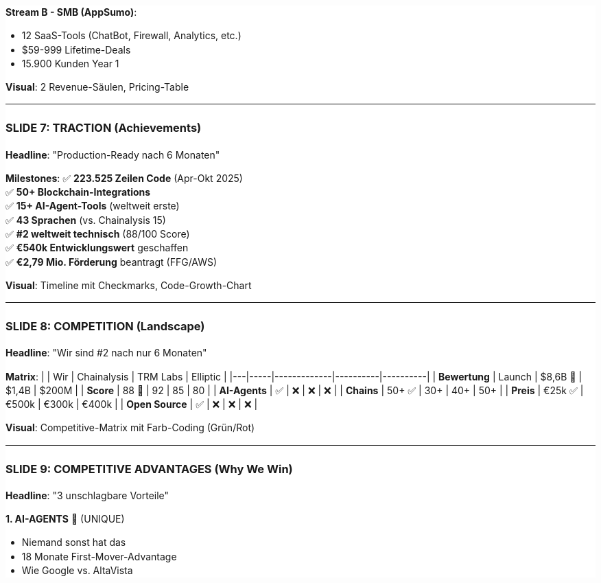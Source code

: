 **Stream B - SMB (AppSumo)**:
- 12 SaaS-Tools (ChatBot, Firewall, Analytics, etc.)
- $59-999 Lifetime-Deals
- 15.900 Kunden Year 1

**Visual**: 2 Revenue-Säulen, Pricing-Table

---

### SLIDE 7: TRACTION (Achievements)
**Headline**: "Production-Ready nach 6 Monaten"

**Milestones**:
✅ **223.525 Zeilen Code** (Apr-Okt 2025)  
✅ **50+ Blockchain-Integrations**  
✅ **15+ AI-Agent-Tools** (weltweit erste)  
✅ **43 Sprachen** (vs. Chainalysis 15)  
✅ **#2 weltweit technisch** (88/100 Score)  
✅ **€540k Entwicklungswert** geschaffen  
✅ **€2,79 Mio. Förderung** beantragt (FFG/AWS)

**Visual**: Timeline mit Checkmarks, Code-Growth-Chart

---

### SLIDE 8: COMPETITION (Landscape)
**Headline**: "Wir sind #2 nach nur 6 Monaten"

**Matrix**:
| | Wir | Chainalysis | TRM Labs | Elliptic |
|---|-----|-------------|----------|----------|
| **Bewertung** | Launch | $8,6B 🥇 | $1,4B | $200M |
| **Score** | 88 🥈 | 92 | 85 | 80 |
| **AI-Agents** | ✅ | ❌ | ❌ | ❌ |
| **Chains** | 50+ ✅ | 30+ | 40+ | 50+ |
| **Preis** | €25k ✅ | €500k | €300k | €400k |
| **Open Source** | ✅ | ❌ | ❌ | ❌ |

**Visual**: Competitive-Matrix mit Farb-Coding (Grün/Rot)

---

### SLIDE 9: COMPETITIVE ADVANTAGES (Why We Win)
**Headline**: "3 unschlagbare Vorteile"

**1. AI-AGENTS** 🤖 (UNIQUE)
- Niemand sonst hat das
- 18 Monate First-Mover-Advantage
- Wie Google vs. AltaVista
